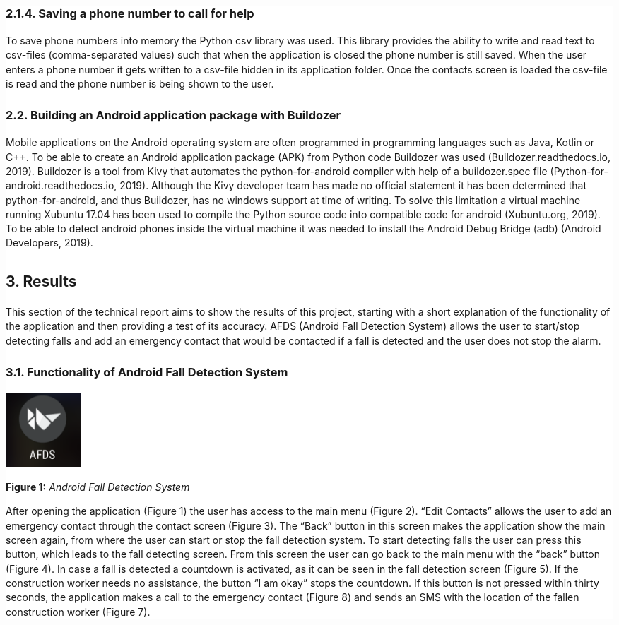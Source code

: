 ### 2.1.4. Saving a phone number to call for help
To save phone numbers into memory the Python csv library was used. This library provides the ability to write and read text to csv-files (comma-separated values) such that when the application is closed the phone number is still saved. When the user enters a phone number it gets written to a csv-file hidden in its application folder. Once the contacts screen is loaded the csv-file is read and the phone number is being shown to the user.

### 2.2. Building an Android application package with Buildozer
Mobile applications on the Android operating system are often programmed in programming languages such as Java, Kotlin or C++. To be able to create an Android application package (APK) from Python code Buildozer was used (Buildozer.readthedocs.io, 2019). Buildozer is a tool from Kivy that automates the python-for-android compiler with help of a buildozer.spec file (Python-for-android.readthedocs.io, 2019). Although the Kivy developer team has made no official statement it has been determined that python-for-android, and thus Buildozer, has no windows support at time of writing. To solve this limitation a virtual machine running Xubuntu 17.04 has been used to compile the Python source code into compatible code for android (Xubuntu.org, 2019). To be able to detect android phones inside the virtual machine it was needed to install the Android Debug Bridge (adb) (Android Developers, 2019).

## 3. Results
This section of the technical report aims to show the results of this project, starting with a short explanation of the functionality of the application and then providing a test of its accuracy. AFDS (Android Fall Detection System) allows the user to start/stop detecting falls and add an emergency contact that would be contacted if a fall is detected and the user does not stop the alarm.

### 3.1. Functionality of Android Fall Detection System
<a href="/assets/images/AFDS/afds_logo.png"><img src="/assets/images/AFDS/afds_logo.png"></a>

__Figure 1:__ _Android Fall Detection System_

After opening the application (Figure 1) the user has access to the main menu (Figure 2). “Edit Contacts” allows the user to add an emergency contact through the contact screen (Figure 3). The “Back” button in this screen makes the application show the main screen again, from where the user can start or stop the fall detection system. To start detecting falls the user can press this button, which leads to the fall detecting screen. From this screen the user can go back to the main menu with the “back” button (Figure 4). In case a fall is detected a countdown is activated, as it can be seen in the fall detection screen (Figure 5). If the construction worker needs no assistance, the button “I am okay” stops the countdown. If this button is not pressed within thirty seconds, the application makes a call to the emergency contact (Figure 8) and sends an SMS with the location of the fallen construction worker (Figure 7).
